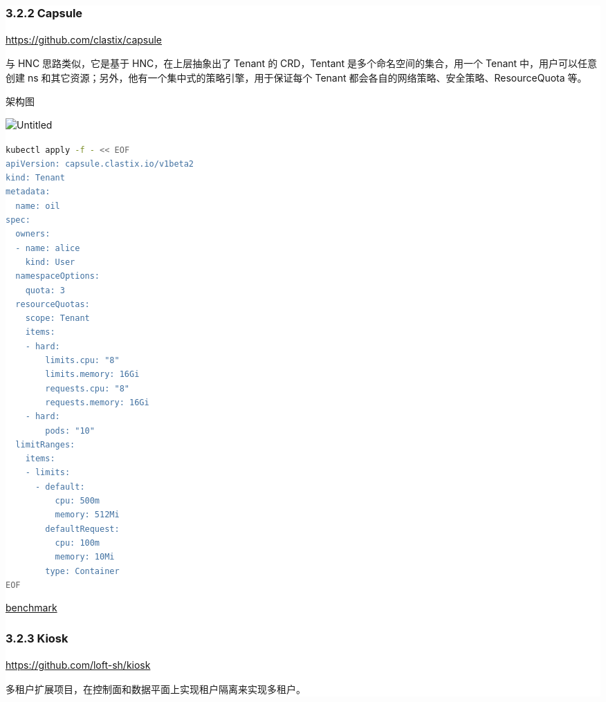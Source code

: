 ### 3.2.2 Capsule

 <https://github.com/clastix/capsule>

与 HNC 思路类似，它是基于 HNC，在上层抽象出了 Tenant 的 CRD，Tentant 是多个命名空间的集合，用一个 Tenant 中，用户可以任意创建 ns 和其它资源；另外，他有一个集中式的策略引擎，用于保证每个 Tenant 都会各自的网络策略、安全策略、ResourceQuota 等。

架构图

![Untitled](https://prod-files-secure.s3.us-west-2.amazonaws.com/eb20a68b-f4c4-4b15-aa47-fde8430b9ef1/6b361146-909e-4ecc-93b3-98de5d5512de/Untitled.png)

```bash
kubectl apply -f - << EOF
apiVersion: capsule.clastix.io/v1beta2
kind: Tenant
metadata:
  name: oil
spec:
  owners:
  - name: alice
    kind: User
  namespaceOptions:
    quota: 3
  resourceQuotas:
    scope: Tenant
    items:
    - hard:
        limits.cpu: "8"
        limits.memory: 16Gi
        requests.cpu: "8"
        requests.memory: 16Gi
    - hard:
        pods: "10"
  limitRanges:
    items:
    - limits:
      - default:
          cpu: 500m
          memory: 512Mi
        defaultRequest:
          cpu: 100m
          memory: 10Mi
        type: Container
EOF
```

[benchmark](https://capsule.clastix.io/docs/general/mtb)

### 3.2.3 Kiosk

 <https://github.com/loft-sh/kiosk>

多租户扩展项目，在控制面和数据平面上实现租户隔离来实现多租户。

